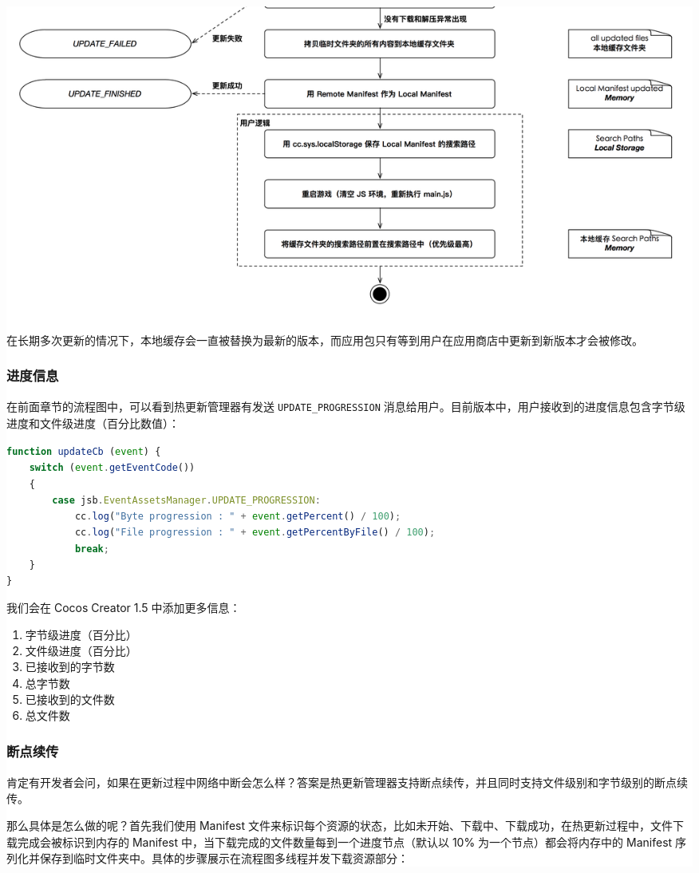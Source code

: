 ![](hot-update/am-part2.png)

在长期多次更新的情况下，本地缓存会一直被替换为最新的版本，而应用包只有等到用户在应用商店中更新到新版本才会被修改。

### 进度信息

在前面章节的流程图中，可以看到热更新管理器有发送 `UPDATE_PROGRESSION` 消息给用户。目前版本中，用户接收到的进度信息包含字节级进度和文件级进度（百分比数值）：

```js
function updateCb (event) {
    switch (event.getEventCode())
    {
        case jsb.EventAssetsManager.UPDATE_PROGRESSION:
            cc.log("Byte progression : " + event.getPercent() / 100);
            cc.log("File progression : " + event.getPercentByFile() / 100);
            break;
    }
}
```

我们会在 Cocos Creator 1.5 中添加更多信息：

1. 字节级进度（百分比）
2. 文件级进度（百分比）
3. 已接收到的字节数
4. 总字节数
5. 已接收到的文件数
6. 总文件数

### 断点续传

肯定有开发者会问，如果在更新过程中网络中断会怎么样？答案是热更新管理器支持断点续传，并且同时支持文件级别和字节级别的断点续传。

那么具体是怎么做的呢？首先我们使用 Manifest 文件来标识每个资源的状态，比如未开始、下载中、下载成功，在热更新过程中，文件下载完成会被标识到内存的 Manifest 中，当下载完成的文件数量每到一个进度节点（默认以 10% 为一个节点）都会将内存中的 Manifest 序列化并保存到临时文件夹中。具体的步骤展示在流程图多线程并发下载资源部分：
